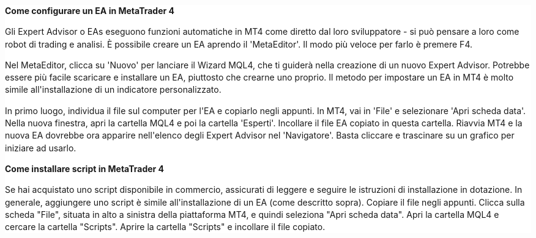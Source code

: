 **Come configurare un EA in MetaTrader 4**

Gli Expert Advisor o EAs eseguono funzioni automatiche in MT4 come diretto dal loro sviluppatore - si può pensare a loro come robot di trading e analisi. È possibile creare un EA aprendo il 'MetaEditor'. Il modo più veloce per farlo è premere F4.

Nel MetaEditor, clicca su 'Nuovo' per lanciare il Wizard MQL4, che ti guiderà nella creazione di un nuovo Expert Advisor. Potrebbe essere più facile scaricare e installare un EA, piuttosto che crearne uno proprio. Il metodo per impostare un EA in MT4 è molto simile all'installazione di un indicatore personalizzato.

In primo luogo, individua il file sul computer per l'EA e copiarlo negli appunti. In MT4, vai in 'File' e selezionare 'Apri scheda data'. Nella nuova finestra, apri la cartella MQL4 e poi la cartella 'Esperti'. Incollare il file EA copiato in questa cartella. Riavvia MT4 e la nuova EA dovrebbe ora apparire nell'elenco degli Expert Advisor nel 'Navigatore'. Basta cliccare e trascinare su un grafico per iniziare ad usarlo.

**Come installare script in MetaTrader 4**

Se hai acquistato uno script disponibile in commercio, assicurati di leggere e seguire le istruzioni di installazione in dotazione. In generale, aggiungere uno script è simile all'installazione di un EA (come descritto sopra). Copiare il file negli appunti. Clicca sulla scheda "File", situata in alto a sinistra della piattaforma MT4, e quindi seleziona "Apri scheda data". Apri la cartella MQL4 e cercare la cartella "Scripts". Aprire la cartella "Scripts" e incollare il file copiato.
